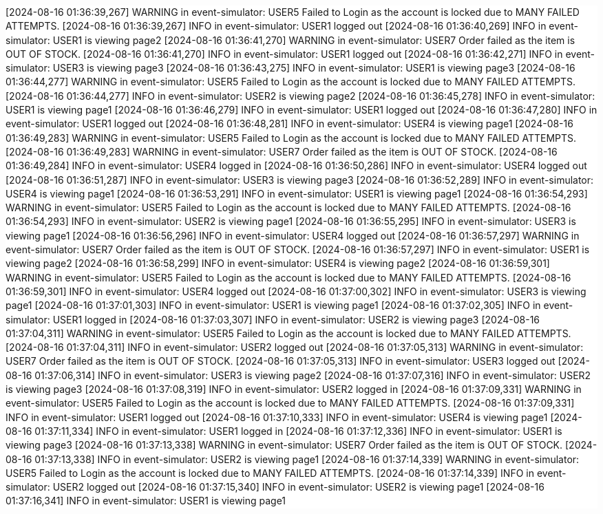 [2024-08-16 01:36:39,267] WARNING in event-simulator: USER5 Failed to Login as the account is locked due to MANY FAILED ATTEMPTS.
[2024-08-16 01:36:39,267] INFO in event-simulator: USER1 logged out
[2024-08-16 01:36:40,269] INFO in event-simulator: USER1 is viewing page2
[2024-08-16 01:36:41,270] WARNING in event-simulator: USER7 Order failed as the item is OUT OF STOCK.
[2024-08-16 01:36:41,270] INFO in event-simulator: USER1 logged out
[2024-08-16 01:36:42,271] INFO in event-simulator: USER3 is viewing page3
[2024-08-16 01:36:43,275] INFO in event-simulator: USER1 is viewing page3
[2024-08-16 01:36:44,277] WARNING in event-simulator: USER5 Failed to Login as the account is locked due to MANY FAILED ATTEMPTS.
[2024-08-16 01:36:44,277] INFO in event-simulator: USER2 is viewing page2
[2024-08-16 01:36:45,278] INFO in event-simulator: USER1 is viewing page1
[2024-08-16 01:36:46,279] INFO in event-simulator: USER1 logged out
[2024-08-16 01:36:47,280] INFO in event-simulator: USER1 logged out
[2024-08-16 01:36:48,281] INFO in event-simulator: USER4 is viewing page1
[2024-08-16 01:36:49,283] WARNING in event-simulator: USER5 Failed to Login as the account is locked due to MANY FAILED ATTEMPTS.
[2024-08-16 01:36:49,283] WARNING in event-simulator: USER7 Order failed as the item is OUT OF STOCK.
[2024-08-16 01:36:49,284] INFO in event-simulator: USER4 logged in
[2024-08-16 01:36:50,286] INFO in event-simulator: USER4 logged out
[2024-08-16 01:36:51,287] INFO in event-simulator: USER3 is viewing page3
[2024-08-16 01:36:52,289] INFO in event-simulator: USER4 is viewing page1
[2024-08-16 01:36:53,291] INFO in event-simulator: USER1 is viewing page1
[2024-08-16 01:36:54,293] WARNING in event-simulator: USER5 Failed to Login as the account is locked due to MANY FAILED ATTEMPTS.
[2024-08-16 01:36:54,293] INFO in event-simulator: USER2 is viewing page1
[2024-08-16 01:36:55,295] INFO in event-simulator: USER3 is viewing page1
[2024-08-16 01:36:56,296] INFO in event-simulator: USER4 logged out
[2024-08-16 01:36:57,297] WARNING in event-simulator: USER7 Order failed as the item is OUT OF STOCK.
[2024-08-16 01:36:57,297] INFO in event-simulator: USER1 is viewing page2
[2024-08-16 01:36:58,299] INFO in event-simulator: USER4 is viewing page2
[2024-08-16 01:36:59,301] WARNING in event-simulator: USER5 Failed to Login as the account is locked due to MANY FAILED ATTEMPTS.
[2024-08-16 01:36:59,301] INFO in event-simulator: USER4 logged out
[2024-08-16 01:37:00,302] INFO in event-simulator: USER3 is viewing page1
[2024-08-16 01:37:01,303] INFO in event-simulator: USER1 is viewing page1
[2024-08-16 01:37:02,305] INFO in event-simulator: USER1 logged in
[2024-08-16 01:37:03,307] INFO in event-simulator: USER2 is viewing page3
[2024-08-16 01:37:04,311] WARNING in event-simulator: USER5 Failed to Login as the account is locked due to MANY FAILED ATTEMPTS.
[2024-08-16 01:37:04,311] INFO in event-simulator: USER2 logged out
[2024-08-16 01:37:05,313] WARNING in event-simulator: USER7 Order failed as the item is OUT OF STOCK.
[2024-08-16 01:37:05,313] INFO in event-simulator: USER3 logged out
[2024-08-16 01:37:06,314] INFO in event-simulator: USER3 is viewing page2
[2024-08-16 01:37:07,316] INFO in event-simulator: USER2 is viewing page3
[2024-08-16 01:37:08,319] INFO in event-simulator: USER2 logged in
[2024-08-16 01:37:09,331] WARNING in event-simulator: USER5 Failed to Login as the account is locked due to MANY FAILED ATTEMPTS.
[2024-08-16 01:37:09,331] INFO in event-simulator: USER1 logged out
[2024-08-16 01:37:10,333] INFO in event-simulator: USER4 is viewing page1
[2024-08-16 01:37:11,334] INFO in event-simulator: USER1 logged in
[2024-08-16 01:37:12,336] INFO in event-simulator: USER1 is viewing page3
[2024-08-16 01:37:13,338] WARNING in event-simulator: USER7 Order failed as the item is OUT OF STOCK.
[2024-08-16 01:37:13,338] INFO in event-simulator: USER2 is viewing page1
[2024-08-16 01:37:14,339] WARNING in event-simulator: USER5 Failed to Login as the account is locked due to MANY FAILED ATTEMPTS.
[2024-08-16 01:37:14,339] INFO in event-simulator: USER2 logged out
[2024-08-16 01:37:15,340] INFO in event-simulator: USER2 is viewing page1
[2024-08-16 01:37:16,341] INFO in event-simulator: USER1 is viewing page1